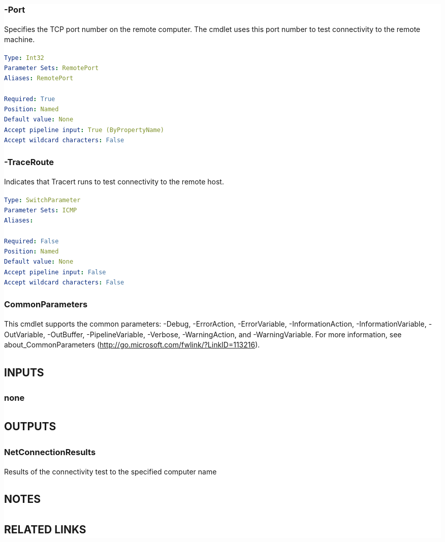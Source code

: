 ### -Port
Specifies the TCP port number on the remote computer.
The cmdlet uses this port number to test connectivity to the remote machine.

```yaml
Type: Int32
Parameter Sets: RemotePort
Aliases: RemotePort

Required: True
Position: Named
Default value: None
Accept pipeline input: True (ByPropertyName)
Accept wildcard characters: False
```

### -TraceRoute
Indicates that Tracert runs to test connectivity to the remote host.

```yaml
Type: SwitchParameter
Parameter Sets: ICMP
Aliases: 

Required: False
Position: Named
Default value: None
Accept pipeline input: False
Accept wildcard characters: False
```

### CommonParameters
This cmdlet supports the common parameters: -Debug, -ErrorAction, -ErrorVariable, -InformationAction, -InformationVariable, -OutVariable, -OutBuffer, -PipelineVariable, -Verbose, -WarningAction, and -WarningVariable. For more information, see about_CommonParameters (http://go.microsoft.com/fwlink/?LinkID=113216).

## INPUTS

### none

## OUTPUTS

### NetConnectionResults
Results of the connectivity test to the specified computer name

## NOTES

## RELATED LINKS

